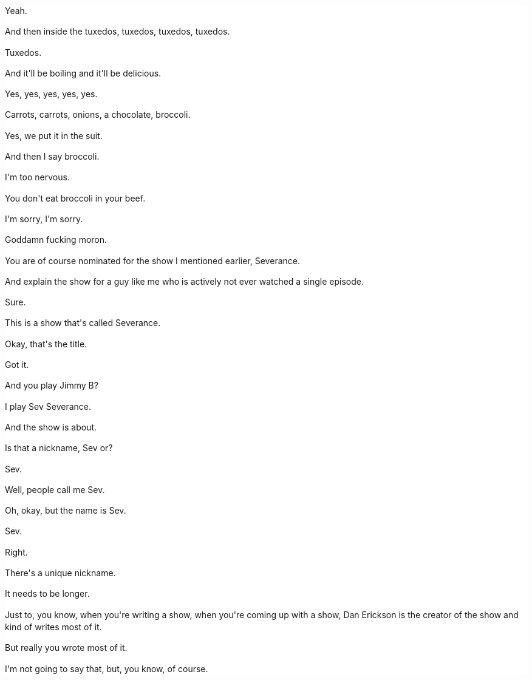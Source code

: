 Yeah.

And then inside the tuxedos, tuxedos, tuxedos, tuxedos.

Tuxedos.

And it'll be boiling and it'll be delicious.

Yes, yes, yes, yes, yes.

Carrots, carrots, onions, a chocolate, broccoli.

Yes, we put it in the suit.

And then I say broccoli.

I'm too nervous.

You don't eat broccoli in your beef.

I'm sorry, I'm sorry.

Goddamn fucking moron.

You are of course nominated for the show I mentioned earlier, Severance.

And explain the show for a guy like me who is actively not ever watched a single episode.

Sure.

This is a show that's called Severance.

Okay, that's the title.

Got it.

And you play Jimmy B?

I play Sev Severance.

And the show is about.

Is that a nickname, Sev or?

Sev.

Well, people call me Sev.

Oh, okay, but the name is Sev.

Sev.

Right.

There's a unique nickname.

It needs to be longer.

Just to, you know, when you're writing a show, when you're coming up with a show, Dan Erickson is the creator of the show and kind of writes most of it.

But really you wrote most of it.

I'm not going to say that, but, you know, of course.
